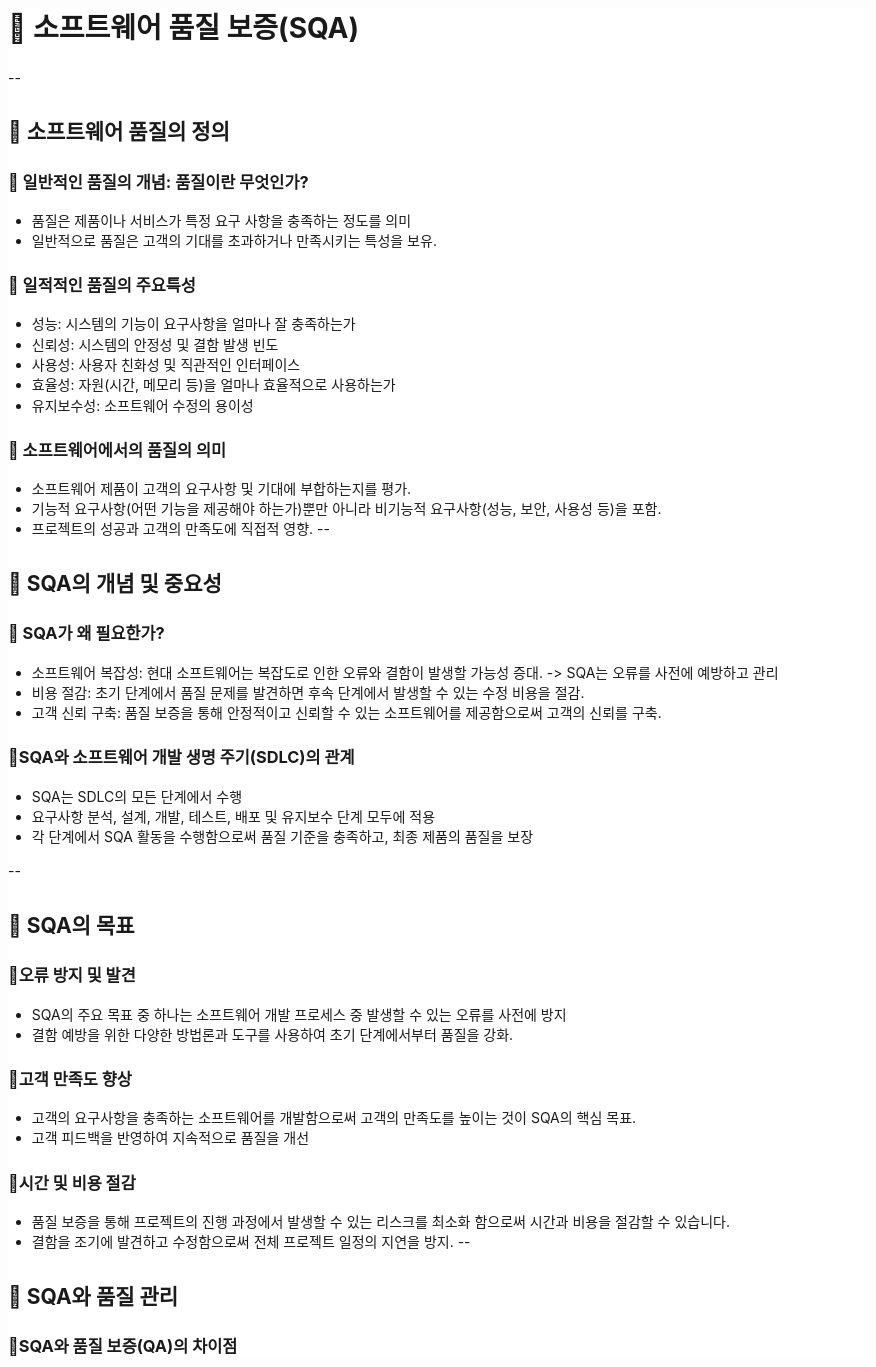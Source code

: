
# 🔷 소프트웨어 품질 보증(SQA)
--
## 🔘 소프트웨어 품질의 정의
### 🔸 일반적인 품질의 개념: 품질이란 무엇인가?

- 품질은 제품이나 서비스가 특정 요구 사항을 충족하는 정도를 의미
- 일반적으로 품질은 고객의 기대를 초과하거나 만족시키는 특성을 보유.
### 🔸 일적적인 품질의 주요특성
- 성능: 시스템의 기능이 요구사항을 얼마나 잘 충족하는가
- 신뢰성: 시스템의 안정성 및 결함 발생 빈도
- 사용성: 사용자 친화성 및 직관적인 인터페이스
- 효율성: 자원(시간, 메모리 등)을 얼마나 효율적으로 사용하는가
- 유지보수성: 소프트웨어 수정의 용이성

### 🔸 소프트웨어에서의 품질의 의미
- 소프트웨어 제품이 고객의 요구사항 및 기대에 부합하는지를 평가.
- 기능적 요구사항(어떤 기능을 제공해야 하는가)뿐만 아니라 비기능적 요구사항(성능, 보안, 사용성 등)을 포함.
- 프로젝트의 성공과 고객의 만족도에 직접적 영향.
--  
## 🔘 SQA의 개념 및 중요성

### 🔸 SQA가 왜 필요한가?

- 소프트웨어 복잡성: 현대 소프트웨어는 복잡도로 인한 오류와 결함이 발생할 가능성 증대.
 -> SQA는 오류를 사전에 예방하고 관리
- 비용 절감: 초기 단계에서 품질 문제를 발견하면 후속 단계에서 발생할 수 있는 수정 비용을 절감.
- 고객 신뢰 구축: 품질 보증을 통해 안정적이고 신뢰할 수 있는 소프트웨어를 제공함으로써 고객의 신뢰를 구축.
### 🔸SQA와 소프트웨어 개발 생명 주기(SDLC)의 관계
- SQA는 SDLC의 모든 단계에서 수행
- 요구사항 분석, 설계, 개발, 테스트, 배포 및 유지보수 단계 모두에 적용
- 각 단계에서 SQA 활동을 수행함으로써 품질 기준을 충족하고, 최종 제품의 품질을 보장

--
## 🔘 SQA의 목표
### 🔸오류 방지 및 발견
- SQA의 주요 목표 중 하나는 소프트웨어 개발 프로세스 중 발생할 수 있는 오류를 사전에 방지
- 결함 예방을 위한 다양한 방법론과 도구를 사용하여 초기 단계에서부터 품질을 강화.

### 🔸고객 만족도 향상
- 고객의 요구사항을 충족하는 소프트웨어를 개발함으로써 고객의 만족도를 높이는 것이 SQA의 핵심 목표.
- 고객 피드백을 반영하여 지속적으로 품질을 개선
### 🔸시간 및 비용 절감
- 품질 보증을 통해 프로젝트의 진행 과정에서 발생할 수 있는 리스크를 최소화 함으로써 시간과 비용을 절감할 수 있습니다.
- 결함을 조기에 발견하고 수정함으로써 전체 프로젝트 일정의 지연을 방지.
--
## 🔘 SQA와 품질 관리
### 🔸SQA와 품질 보증(QA)의 차이점

